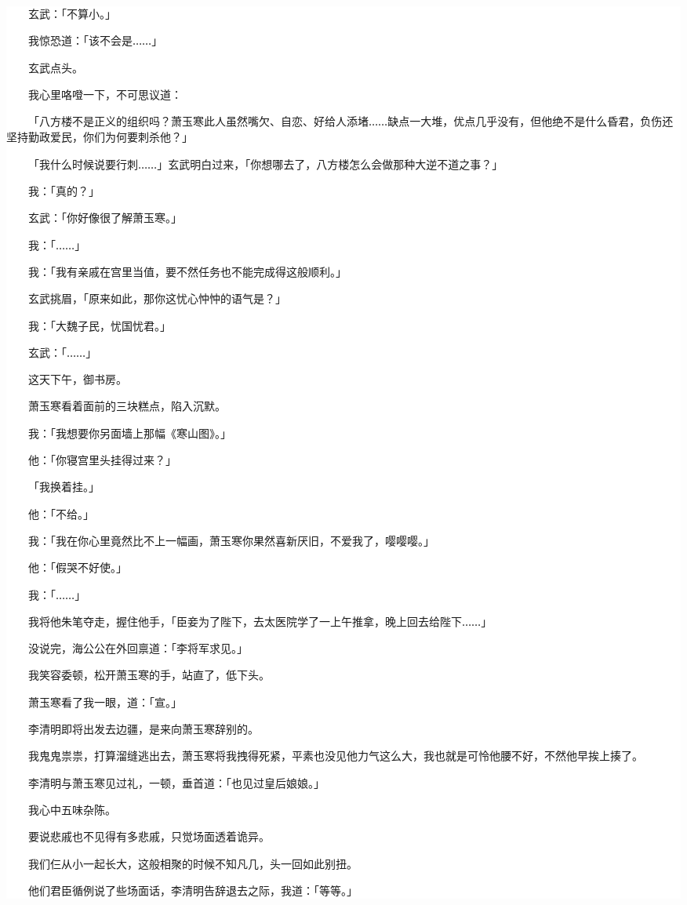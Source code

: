 &emsp;&emsp;玄武：「不算小。」  
  
&emsp;&emsp;我惊恐道：「该不会是……」  
  
&emsp;&emsp;玄武点头。  
  
&emsp;&emsp;我心里咯噔一下，不可思议道：  
  
&emsp;&emsp;「八方楼不是正义的组织吗？萧玉寒此人虽然嘴欠、自恋、好给人添堵……缺点一大堆，优点几乎没有，但他绝不是什么昏君，负伤还坚持勤政爱民，你们为何要刺杀他？」  
  
&emsp;&emsp;「我什么时候说要行刺……」玄武明白过来，「你想哪去了，八方楼怎么会做那种大逆不道之事？」  
  
&emsp;&emsp;我：「真的？」  
  
&emsp;&emsp;玄武：「你好像很了解萧玉寒。」  
  
&emsp;&emsp;我：「……」  
  
&emsp;&emsp;我：「我有亲戚在宫里当值，要不然任务也不能完成得这般顺利。」  
  
&emsp;&emsp;玄武挑眉，「原来如此，那你这忧心忡忡的语气是？」  
  
&emsp;&emsp;我：「大魏子民，忧国忧君。」  
  
&emsp;&emsp;玄武：「……」  
  
&emsp;&emsp;这天下午，御书房。  
  
&emsp;&emsp;萧玉寒看着面前的三块糕点，陷入沉默。  
  
&emsp;&emsp;我：「我想要你另面墙上那幅《寒山图》。」  
  
&emsp;&emsp;他：「你寝宫里头挂得过来？」  
  
&emsp;&emsp;「我换着挂。」  
  
&emsp;&emsp;他：「不给。」  
  
&emsp;&emsp;我：「我在你心里竟然比不上一幅画，萧玉寒你果然喜新厌旧，不爱我了，嘤嘤嘤。」  
  
&emsp;&emsp;他：「假哭不好使。」  
  
&emsp;&emsp;我：「……」  
  
&emsp;&emsp;我将他朱笔夺走，握住他手，「臣妾为了陛下，去太医院学了一上午推拿，晚上回去给陛下……」  
  
&emsp;&emsp;没说完，海公公在外回禀道：「李将军求见。」  
  
&emsp;&emsp;我笑容委顿，松开萧玉寒的手，站直了，低下头。  
  
&emsp;&emsp;萧玉寒看了我一眼，道：「宣。」  
  
&emsp;&emsp;李清明即将出发去边疆，是来向萧玉寒辞别的。  
  
&emsp;&emsp;我鬼鬼祟祟，打算溜缝逃出去，萧玉寒将我拽得死紧，平素也没见他力气这么大，我也就是可怜他腰不好，不然他早挨上揍了。  
  
&emsp;&emsp;李清明与萧玉寒见过礼，一顿，垂首道：「也见过皇后娘娘。」  
  
&emsp;&emsp;我心中五味杂陈。  
  
&emsp;&emsp;要说悲戚也不见得有多悲戚，只觉场面透着诡异。  
  
&emsp;&emsp;我们仨从小一起长大，这般相聚的时候不知凡几，头一回如此别扭。  
  
&emsp;&emsp;他们君臣循例说了些场面话，李清明告辞退去之际，我道：「等等。」  
  
